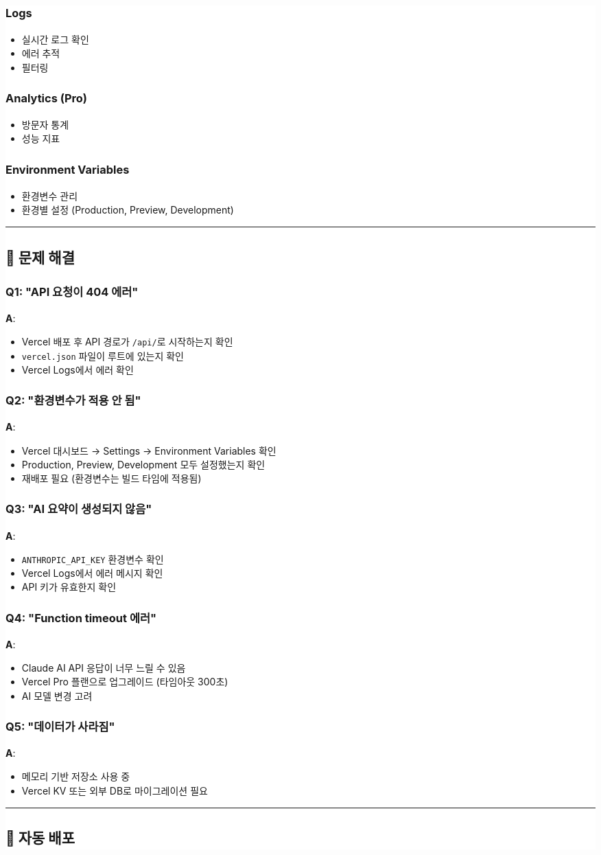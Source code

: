 ### Logs
- 실시간 로그 확인
- 에러 추적
- 필터링

### Analytics (Pro)
- 방문자 통계
- 성능 지표

### Environment Variables
- 환경변수 관리
- 환경별 설정 (Production, Preview, Development)

---

## 🐛 문제 해결

### Q1: "API 요청이 404 에러"
**A**:
- Vercel 배포 후 API 경로가 `/api/`로 시작하는지 확인
- `vercel.json` 파일이 루트에 있는지 확인
- Vercel Logs에서 에러 확인

### Q2: "환경변수가 적용 안 됨"
**A**:
- Vercel 대시보드 → Settings → Environment Variables 확인
- Production, Preview, Development 모두 설정했는지 확인
- 재배포 필요 (환경변수는 빌드 타임에 적용됨)

### Q3: "AI 요약이 생성되지 않음"
**A**:
- `ANTHROPIC_API_KEY` 환경변수 확인
- Vercel Logs에서 에러 메시지 확인
- API 키가 유효한지 확인

### Q4: "Function timeout 에러"
**A**:
- Claude AI API 응답이 너무 느릴 수 있음
- Vercel Pro 플랜으로 업그레이드 (타임아웃 300초)
- AI 모델 변경 고려

### Q5: "데이터가 사라짐"
**A**:
- 메모리 기반 저장소 사용 중
- Vercel KV 또는 외부 DB로 마이그레이션 필요

---

## 🔄 자동 배포
